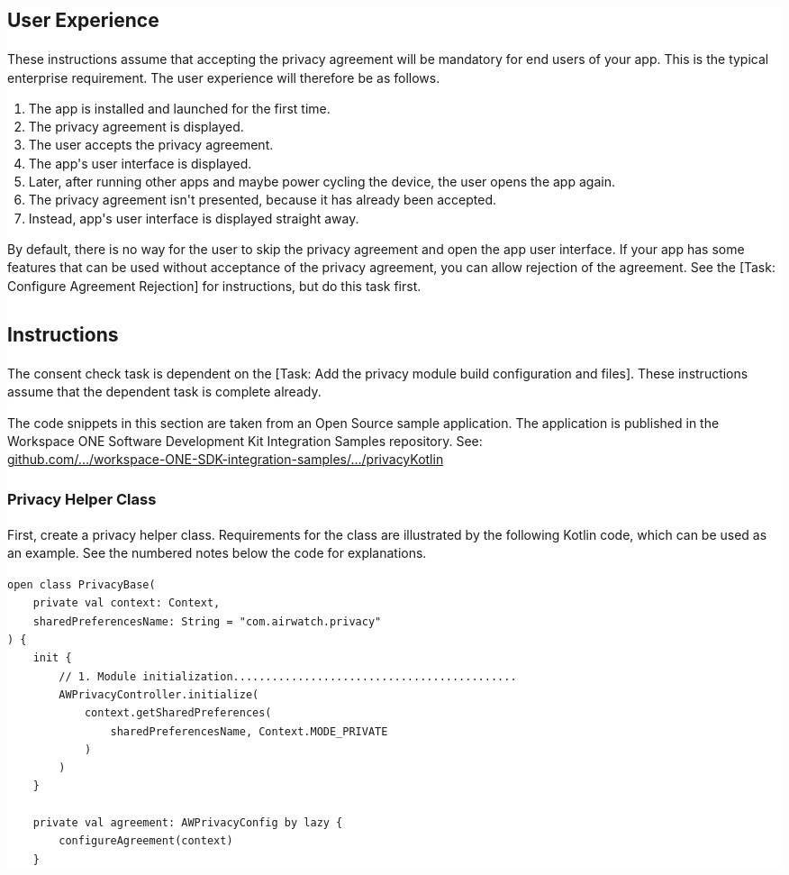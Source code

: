 ## User Experience
These instructions assume that accepting the privacy agreement will be mandatory
for end users of your app. This is the typical enterprise requirement. The user
experience will therefore be as follows.

1.  The app is installed and launched for the first time.
2.  The privacy agreement is displayed.
3.  The user accepts the privacy agreement.
4.  The app's user interface is displayed.
5.  Later, after running other apps and maybe power cycling the device, the user
    opens the app again.
6.  The privacy agreement isn't presented, because it has already been accepted.
7.  Instead, app's user interface is displayed straight away.

By default, there is no way for the user to skip the privacy agreement and open
the app user interface. If your app has some features that can be used without
acceptance of the privacy agreement, you can allow rejection of the agreement.
See the [Task: Configure Agreement Rejection] for instructions, but do this task
first.

## Instructions
The consent check task is dependent on the
[Task: Add the privacy module build configuration and files]. These instructions
assume that the dependent task is complete already.

The code snippets in this section are taken from an Open Source sample
application. The application is published in the Workspace ONE Software
Development Kit Integration Samples repository. See:  
[github.com/.../workspace-ONE-SDK-integration-samples/.../privacyKotlin](https://github.com/vmware-samples/workspace-ONE-SDK-integration-samples/tree/main/IntegrationGuideForAndroid/Apps/privacyKotlin)

### Privacy Helper Class
First, create a privacy helper class. Requirements for the class are illustrated
by the following Kotlin code, which can be used as an example. See the numbered
notes below the code for explanations.

    open class PrivacyBase(
        private val context: Context,
        sharedPreferencesName: String = "com.airwatch.privacy"
    ) {
        init {
            // 1. Module initialization............................................
            AWPrivacyController.initialize(
                context.getSharedPreferences(
                    sharedPreferencesName, Context.MODE_PRIVATE
                )
            )
        }

        private val agreement: AWPrivacyConfig by lazy {
            configureAgreement(context)
        }
